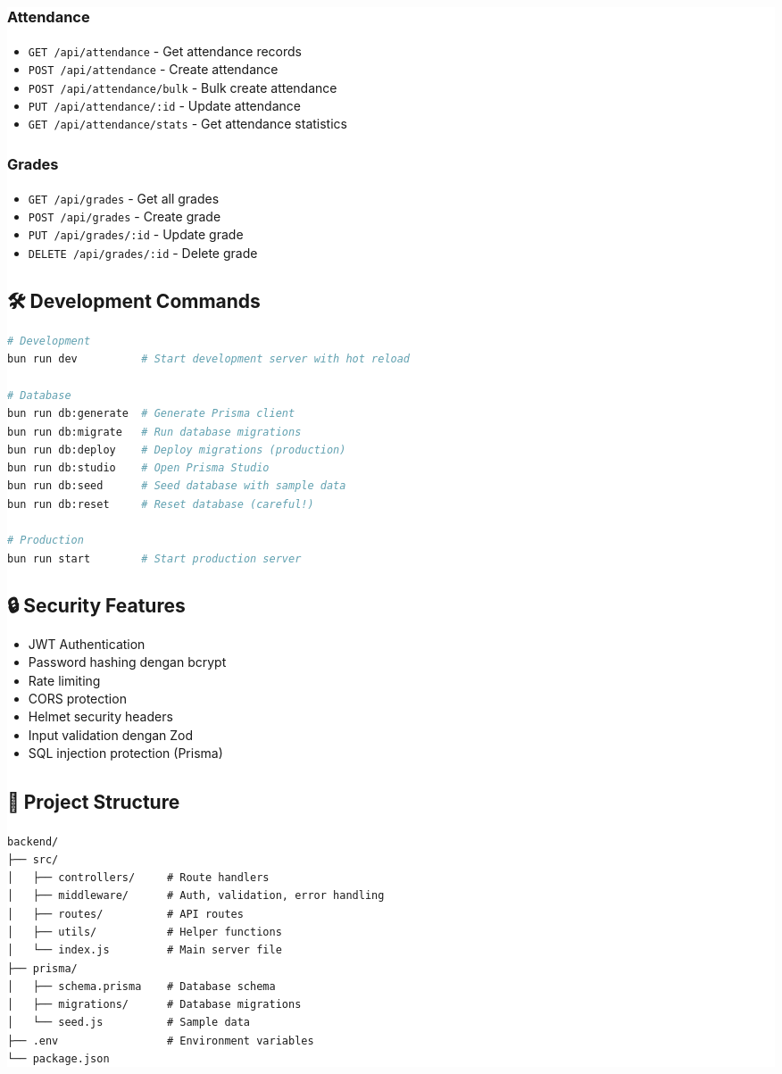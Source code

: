 ### Attendance
- `GET /api/attendance` - Get attendance records
- `POST /api/attendance` - Create attendance
- `POST /api/attendance/bulk` - Bulk create attendance
- `PUT /api/attendance/:id` - Update attendance
- `GET /api/attendance/stats` - Get attendance statistics

### Grades
- `GET /api/grades` - Get all grades
- `POST /api/grades` - Create grade
- `PUT /api/grades/:id` - Update grade
- `DELETE /api/grades/:id` - Delete grade

## 🛠️ **Development Commands**

```bash
# Development
bun run dev          # Start development server with hot reload

# Database
bun run db:generate  # Generate Prisma client
bun run db:migrate   # Run database migrations
bun run db:deploy    # Deploy migrations (production)
bun run db:studio    # Open Prisma Studio
bun run db:seed      # Seed database with sample data
bun run db:reset     # Reset database (careful!)

# Production
bun run start        # Start production server
```

## 🔒 **Security Features**

- JWT Authentication
- Password hashing dengan bcrypt
- Rate limiting
- CORS protection
- Helmet security headers
- Input validation dengan Zod
- SQL injection protection (Prisma)

## 📁 **Project Structure**

```
backend/
├── src/
│   ├── controllers/     # Route handlers
│   ├── middleware/      # Auth, validation, error handling
│   ├── routes/          # API routes
│   ├── utils/           # Helper functions
│   └── index.js         # Main server file
├── prisma/
│   ├── schema.prisma    # Database schema
│   ├── migrations/      # Database migrations
│   └── seed.js          # Sample data
├── .env                 # Environment variables
└── package.json
```
